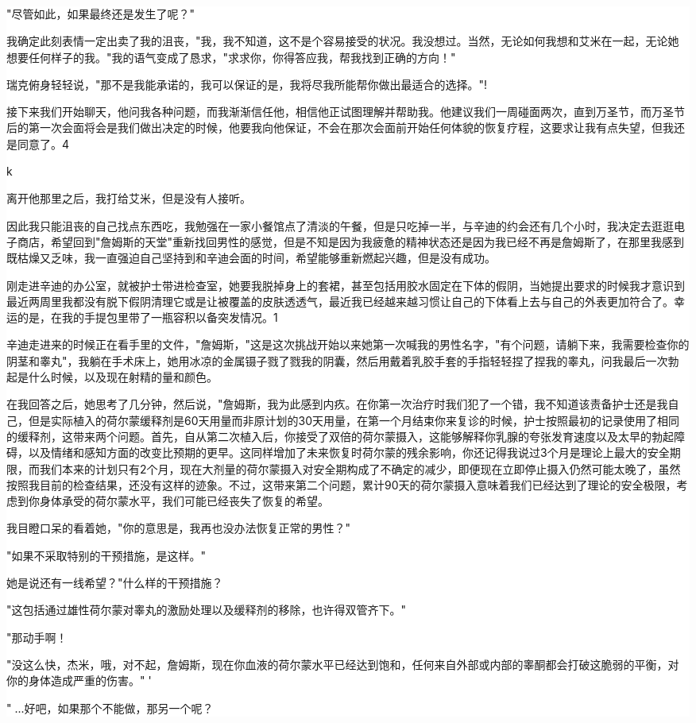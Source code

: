 "尽管如此，如果最终还是发生了呢？"



我确定此刻表情一定出卖了我的沮丧，"我，我不知道，这不是个容易接受的状况。我没想过。当然，无论如何我想和艾米在一起，无论她想要任何样子的我。"我的语气变成了恳求，"求求你，你得答应我，帮我找到正确的方向！"



瑞克俯身轻轻说，"那不是我能承诺的，我可以保证的是，我将尽我所能帮你做出最适合的选择。"!



接下来我们开始聊天，他问我各种问题，而我渐渐信任他，相信他正试图理解并帮助我。他建议我们一周碰面两次，直到万圣节，而万圣节后的第一次会面将会是我们做出决定的时候，他要我向他保证，不会在那次会面前开始任何体貌的恢复疗程，这要求让我有点失望，但我还是同意了。4

k



离开他那里之后，我打给艾米，但是没有人接听。



因此我只能沮丧的自己找点东西吃，我勉强在一家小餐馆点了清淡的午餐，但是只吃掉一半，与辛迪的约会还有几个小时，我决定去逛逛电子商店，希望回到"詹姆斯的天堂"重新找回男性的感觉，但是不知是因为我疲惫的精神状态还是因为我已经不再是詹姆斯了，在那里我感到既枯燥又乏味，我一直强迫自己坚持到和辛迪会面的时间，希望能够重新燃起兴趣，但是没有成功。



刚走进辛迪的办公室，就被护士带进检查室，她要我脱掉身上的套裙，甚至包括用胶水固定在下体的假阴，当她提出要求的时候我才意识到最近两周里我都没有脱下假阴清理它或是让被覆盖的皮肤透透气，最近我已经越来越习惯让自己的下体看上去与自己的外表更加符合了。幸运的是，在我的手提包里带了一瓶容积以备突发情况。1



辛迪走进来的时候正在看手里的文件，"詹姆斯，"这是这次挑战开始以来她第一次喊我的男性名字，"有个问题，请躺下来，我需要检查你的阴茎和睾丸"，我躺在手术床上，她用冰凉的金属镊子戮了戮我的阴囊，然后用戴着乳胶手套的手指轻轻捏了捏我的睾丸，问我最后一次勃起是什么时候，以及现在射精的量和颜色。



在我回答之后，她思考了几分钟，然后说，"詹姆斯，我为此感到内疚。在你第一次治疗时我们犯了一个错，我不知道该责备护士还是我自己，但是实际植入的荷尔蒙缓释剂是60天用量而非原计划的30天用量，在第一个月结束你来复诊的时候，护士按照最初的记录使用了相同的缓释剂，这带来两个问题。首先，自从第二次植入后，你接受了双倍的荷尔蒙摄入，这能够解释你乳腺的夸张发育速度以及太早的勃起障碍，以及情绪和感知方面的改变比预期的更早。这同样增加了未来恢复时荷尔蒙的残余影响，你还记得我说过3个月是理论上最大的安全期限，而我们本来的计划只有2个月，现在大剂量的荷尔蒙摄入对安全期构成了不确定的减少，即便现在立即停止摄入仍然可能太晚了，虽然按照我目前的检查结果，还没有这样的迹象。不过，这带来第二个问题，累计90天的荷尔蒙摄入意味着我们已经达到了理论的安全极限，考虑到你身体承受的荷尔蒙水平，我们可能已经丧失了恢复的希望。



我目瞪口呆的看着她，"你的意思是，我再也没办法恢复正常的男性？"



"如果不采取特别的干预措施，是这样。"



她是说还有一线希望？"什么样的干预措施？



"这包括通过雄性荷尔蒙对睾丸的激励处理以及缓释剂的移除，也许得双管齐下。"



"那动手啊！



"没这么快，杰米，哦，对不起，詹姆斯，现在你血液的荷尔蒙水平已经达到饱和，任何来自外部或内部的睾酮都会打破这脆弱的平衡，对你的身体造成严重的伤害。" '



" ...好吧，如果那个不能做，那另一个呢？
